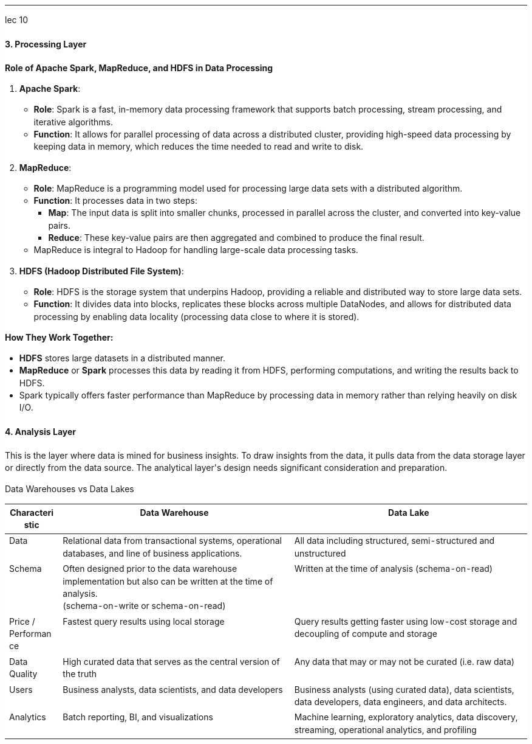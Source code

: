 -------------------------------------------------------------------------------
lec 10

#### 3. Processing Layer ####
**Role of Apache Spark, MapReduce, and HDFS in Data Processing**

1. **Apache Spark**:
    - **Role**: Spark is a fast, in-memory data processing framework that supports batch processing, stream processing, and iterative algorithms.
    - **Function**: It allows for parallel processing of data across a distributed cluster, providing high-speed data processing by keeping data in memory, which reduces the time needed to read and write to disk.
    
2. **MapReduce**:
    - **Role**: MapReduce is a programming model used for processing large data sets with a distributed algorithm.
    - **Function**: It processes data in two steps:
        - **Map**: The input data is split into smaller chunks, processed in parallel across the cluster, and converted into key-value pairs.
        - **Reduce**: These key-value pairs are then aggregated and combined to produce the final result.
    - MapReduce is integral to Hadoop for handling large-scale data processing tasks.
    
3. **HDFS (Hadoop Distributed File System)**:
    - **Role**: HDFS is the storage system that underpins Hadoop, providing a reliable and distributed way to store large data sets.
    - **Function**: It divides data into blocks, replicates these blocks across multiple DataNodes, and allows for distributed data processing by enabling data locality (processing data close to where it is stored).

**How They Work Together:**
- **HDFS** stores large datasets in a distributed manner.
- **MapReduce** or **Spark** processes this data by reading it from HDFS, performing computations, and writing the results back to HDFS.
- Spark typically offers faster performance than MapReduce by processing data in memory rather than relying heavily on disk I/O.


#### 4. Analysis Layer ####
This is the layer where data is mined for business insights.
To draw insights from the data, it pulls data from the data storage layer or directly from the data source.
The analytical layer's design needs significant consideration and preparation.

Data Warehouses vs Data Lakes

| Characteristic      | Data Warehouse                                                                                                                                    | Data Lake                                                                                                      |
| ------------------- | ------------------------------------------------------------------------------------------------------------------------------------------------- | -------------------------------------------------------------------------------------------------------------- |
| Data                | Relational data from transactional systems, operational databases, and line of business applications.                                             | All data including structured, semi-structured and unstructured                                                |
| Schema              | Often designed prior to the data warehouse implementation but also can be written at the time of analysis.<br>(schema-on-write or schema-on-read) | Written at the time of analysis (schema-on-read)                                                               |
| Price / Performance | Fastest query results using local storage                                                                                                         | Query results getting faster using low-cost storage and decoupling of compute and storage                      |
| Data Quality        | High curated data that serves as the central version of the truth                                                                                 | Any data that may or may not be curated (i.e. raw data)                                                        |
| Users               | Business analysts, data scientists, and data developers                                                                                           | Business analysts (using curated data), data scientists, data developers, data engineers, and data architects. |
| Analytics           | Batch reporting, BI, and visualizations                                                                                                           | Machine learning, exploratory analytics, data discovery, streaming, operational analytics, and profiling       |
